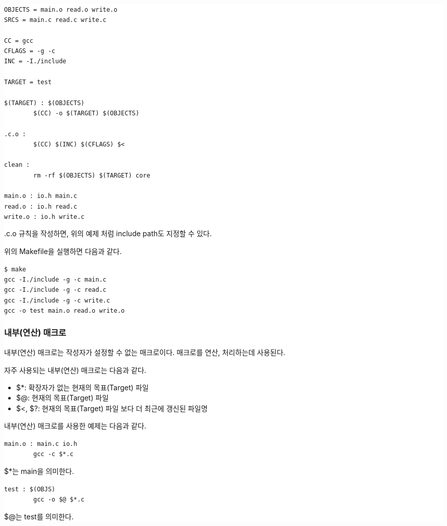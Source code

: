 ```
OBJECTS = main.o read.o write.o
SRCS = main.c read.c write.c

CC = gcc 
CFLAGS = -g -c 
INC = -I./include

TARGET = test

$(TARGET) : $(OBJECTS)
        $(CC) -o $(TARGET) $(OBJECTS)

.c.o :
        $(CC) $(INC) $(CFLAGS) $<

clean : 
        rm -rf $(OBJECTS) $(TARGET) core 

main.o : io.h main.c
read.o : io.h read.c
write.o : io.h write.c
```
.c.o 규칙을 작성하면, 위의 예제 처럼 include path도 지정할 수 있다. 

위의 Makefile을 실행하면 다음과 같다. 
```console
$ make
gcc -I./include -g -c main.c
gcc -I./include -g -c read.c
gcc -I./include -g -c write.c
gcc -o test main.o read.o write.o
```
### 내부(연산) 매크로
내부(연산) 매크로는 작성자가 설정할 수 없는 매크로이다. 
매크로를 연산, 처리하는데 사용된다. 

자주 사용되는 내부(연산) 매크로는 다음과 같다. 
- $*: 확장자가 없는 현재의 목표(Target) 파일
- $@: 현재의 목표(Target) 파일
- $<, $?: 현재의 목표(Target) 파일 보다 더 최근에 갱신된 파일명

내부(연산) 매크로를 사용한 예제는 다음과 같다. 
```
main.o : main.c io.h
        gcc -c $*.c
```
$*는 main을 의미한다. 

```
test : $(OBJS)
        gcc -o $@ $*.c
```
$@는 test를 의미한다. 
